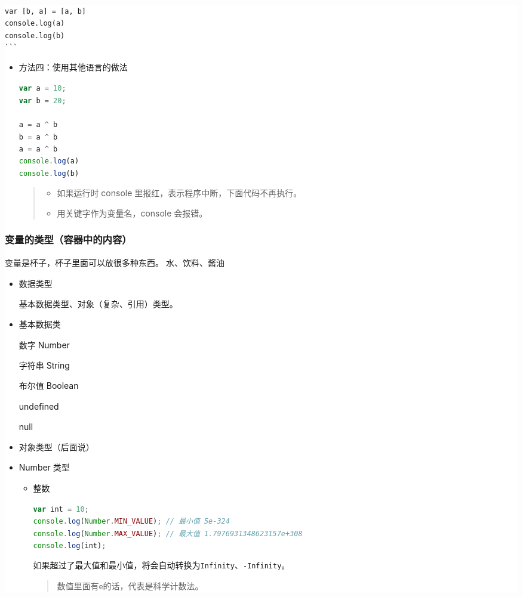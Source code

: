     var [b, a] = [a, b]
    console.log(a)
    console.log(b)
    ```
    
  - 方法四：使用其他语言的做法
  
    ```js
    var a = 10;
    var b = 20;
    
    a = a ^ b
    b = a ^ b
    a = a ^ b
    console.log(a)
    console.log(b)
    ```
    
    
    
    > - 如果运行时 console 里报红，表示程序中断，下面代码不再执行。
    >
    > - 用关键字作为变量名，console 会报错。

### 变量的类型（容器中的内容）

变量是杯子，杯子里面可以放很多种东西。 水、饮料、酱油

- 数据类型

  基本数据类型、对象（复杂、引用）类型。

- 基本数据类

  数字 Number

  字符串 String

  布尔值 Boolean

  undefined

  null

- 对象类型（后面说）

- Number 类型

  - 整数

    ```js
    var int = 10;
    console.log(Number.MIN_VALUE); // 最小值 5e-324
    console.log(Number.MAX_VALUE); // 最大值 1.7976931348623157e+308
    console.log(int);
    ```

    如果超过了最大值和最小值，将会自动转换为`Infinity`、`-Infinity`。

    > 数值里面有`e`的话，代表是科学计数法。
